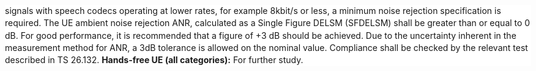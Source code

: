 signals with speech codecs operating at lower rates, for example 8kbit/s or
less, a minimum noise rejection specification is required.
The UE ambient noise rejection ANR, calculated as a Single Figure DELSM
(SFDELSM) shall be greater than or equal to 0 dB. For good performance, it is
recommended that a figure of +3 dB should be achieved. Due to the uncertainty
inherent in the measurement method for ANR, a 3dB tolerance is allowed on the
nominal value.
Compliance shall be checked by the relevant test described in TS 26.132.
**Hands-free UE (all categories):**
For further study.
#